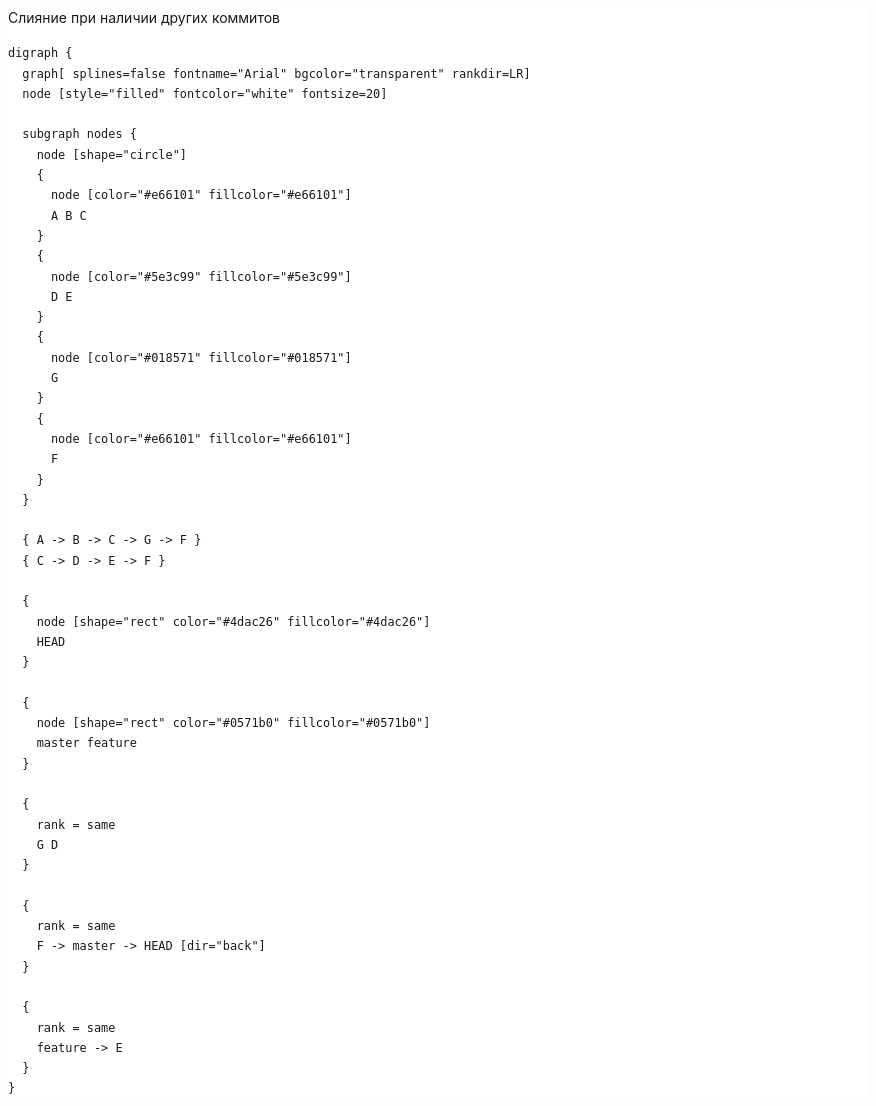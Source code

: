 <section>
Слияние при наличии других коммитов

```graphviz
digraph {
  graph[ splines=false fontname="Arial" bgcolor="transparent" rankdir=LR]
  node [style="filled" fontcolor="white" fontsize=20]

  subgraph nodes {
    node [shape="circle"]
    {
      node [color="#e66101" fillcolor="#e66101"]
      A B C
    }
    {
      node [color="#5e3c99" fillcolor="#5e3c99"]
      D E
    }
    {
      node [color="#018571" fillcolor="#018571"]
      G
    }
    {
      node [color="#e66101" fillcolor="#e66101"]
      F
    }
  }

  { A -> B -> C -> G -> F }
  { C -> D -> E -> F }

  {
    node [shape="rect" color="#4dac26" fillcolor="#4dac26"]
    HEAD
  }

  {
    node [shape="rect" color="#0571b0" fillcolor="#0571b0"]
    master feature
  }

  {
    rank = same
    G D
  }

  {
    rank = same
    F -> master -> HEAD [dir="back"]
  }

  {
    rank = same
    feature -> E
  }
}
```
</section>

